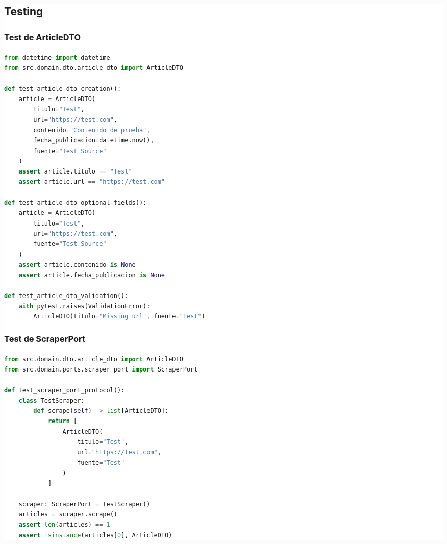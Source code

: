## Testing

### Test de ArticleDTO

```python
from datetime import datetime
from src.domain.dto.article_dto import ArticleDTO

def test_article_dto_creation():
    article = ArticleDTO(
        titulo="Test",
        url="https://test.com",
        contenido="Contenido de prueba",
        fecha_publicacion=datetime.now(),
        fuente="Test Source"
    )
    assert article.titulo == "Test"
    assert article.url == "https://test.com"

def test_article_dto_optional_fields():
    article = ArticleDTO(
        titulo="Test",
        url="https://test.com",
        fuente="Test Source"
    )
    assert article.contenido is None
    assert article.fecha_publicacion is None

def test_article_dto_validation():
    with pytest.raises(ValidationError):
        ArticleDTO(titulo="Missing url", fuente="Test")
```

### Test de ScraperPort

```python
from src.domain.dto.article_dto import ArticleDTO
from src.domain.ports.scraper_port import ScraperPort

def test_scraper_port_protocol():
    class TestScraper:
        def scrape(self) -> list[ArticleDTO]:
            return [
                ArticleDTO(
                    titulo="Test",
                    url="https://test.com",
                    fuente="Test"
                )
            ]
    
    scraper: ScraperPort = TestScraper()
    articles = scraper.scrape()
    assert len(articles) == 1
    assert isinstance(articles[0], ArticleDTO)
```
